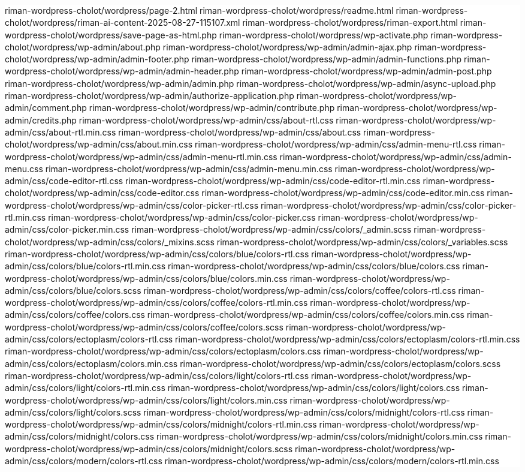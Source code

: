 riman-wordpress-cholot/wordpress/page-2.html
riman-wordpress-cholot/wordpress/readme.html
riman-wordpress-cholot/wordpress/riman-ai-content-2025-08-27-115107.xml
riman-wordpress-cholot/wordpress/riman-export.html
riman-wordpress-cholot/wordpress/save-page-as-html.php
riman-wordpress-cholot/wordpress/wp-activate.php
riman-wordpress-cholot/wordpress/wp-admin/about.php
riman-wordpress-cholot/wordpress/wp-admin/admin-ajax.php
riman-wordpress-cholot/wordpress/wp-admin/admin-footer.php
riman-wordpress-cholot/wordpress/wp-admin/admin-functions.php
riman-wordpress-cholot/wordpress/wp-admin/admin-header.php
riman-wordpress-cholot/wordpress/wp-admin/admin-post.php
riman-wordpress-cholot/wordpress/wp-admin/admin.php
riman-wordpress-cholot/wordpress/wp-admin/async-upload.php
riman-wordpress-cholot/wordpress/wp-admin/authorize-application.php
riman-wordpress-cholot/wordpress/wp-admin/comment.php
riman-wordpress-cholot/wordpress/wp-admin/contribute.php
riman-wordpress-cholot/wordpress/wp-admin/credits.php
riman-wordpress-cholot/wordpress/wp-admin/css/about-rtl.css
riman-wordpress-cholot/wordpress/wp-admin/css/about-rtl.min.css
riman-wordpress-cholot/wordpress/wp-admin/css/about.css
riman-wordpress-cholot/wordpress/wp-admin/css/about.min.css
riman-wordpress-cholot/wordpress/wp-admin/css/admin-menu-rtl.css
riman-wordpress-cholot/wordpress/wp-admin/css/admin-menu-rtl.min.css
riman-wordpress-cholot/wordpress/wp-admin/css/admin-menu.css
riman-wordpress-cholot/wordpress/wp-admin/css/admin-menu.min.css
riman-wordpress-cholot/wordpress/wp-admin/css/code-editor-rtl.css
riman-wordpress-cholot/wordpress/wp-admin/css/code-editor-rtl.min.css
riman-wordpress-cholot/wordpress/wp-admin/css/code-editor.css
riman-wordpress-cholot/wordpress/wp-admin/css/code-editor.min.css
riman-wordpress-cholot/wordpress/wp-admin/css/color-picker-rtl.css
riman-wordpress-cholot/wordpress/wp-admin/css/color-picker-rtl.min.css
riman-wordpress-cholot/wordpress/wp-admin/css/color-picker.css
riman-wordpress-cholot/wordpress/wp-admin/css/color-picker.min.css
riman-wordpress-cholot/wordpress/wp-admin/css/colors/_admin.scss
riman-wordpress-cholot/wordpress/wp-admin/css/colors/_mixins.scss
riman-wordpress-cholot/wordpress/wp-admin/css/colors/_variables.scss
riman-wordpress-cholot/wordpress/wp-admin/css/colors/blue/colors-rtl.css
riman-wordpress-cholot/wordpress/wp-admin/css/colors/blue/colors-rtl.min.css
riman-wordpress-cholot/wordpress/wp-admin/css/colors/blue/colors.css
riman-wordpress-cholot/wordpress/wp-admin/css/colors/blue/colors.min.css
riman-wordpress-cholot/wordpress/wp-admin/css/colors/blue/colors.scss
riman-wordpress-cholot/wordpress/wp-admin/css/colors/coffee/colors-rtl.css
riman-wordpress-cholot/wordpress/wp-admin/css/colors/coffee/colors-rtl.min.css
riman-wordpress-cholot/wordpress/wp-admin/css/colors/coffee/colors.css
riman-wordpress-cholot/wordpress/wp-admin/css/colors/coffee/colors.min.css
riman-wordpress-cholot/wordpress/wp-admin/css/colors/coffee/colors.scss
riman-wordpress-cholot/wordpress/wp-admin/css/colors/ectoplasm/colors-rtl.css
riman-wordpress-cholot/wordpress/wp-admin/css/colors/ectoplasm/colors-rtl.min.css
riman-wordpress-cholot/wordpress/wp-admin/css/colors/ectoplasm/colors.css
riman-wordpress-cholot/wordpress/wp-admin/css/colors/ectoplasm/colors.min.css
riman-wordpress-cholot/wordpress/wp-admin/css/colors/ectoplasm/colors.scss
riman-wordpress-cholot/wordpress/wp-admin/css/colors/light/colors-rtl.css
riman-wordpress-cholot/wordpress/wp-admin/css/colors/light/colors-rtl.min.css
riman-wordpress-cholot/wordpress/wp-admin/css/colors/light/colors.css
riman-wordpress-cholot/wordpress/wp-admin/css/colors/light/colors.min.css
riman-wordpress-cholot/wordpress/wp-admin/css/colors/light/colors.scss
riman-wordpress-cholot/wordpress/wp-admin/css/colors/midnight/colors-rtl.css
riman-wordpress-cholot/wordpress/wp-admin/css/colors/midnight/colors-rtl.min.css
riman-wordpress-cholot/wordpress/wp-admin/css/colors/midnight/colors.css
riman-wordpress-cholot/wordpress/wp-admin/css/colors/midnight/colors.min.css
riman-wordpress-cholot/wordpress/wp-admin/css/colors/midnight/colors.scss
riman-wordpress-cholot/wordpress/wp-admin/css/colors/modern/colors-rtl.css
riman-wordpress-cholot/wordpress/wp-admin/css/colors/modern/colors-rtl.min.css